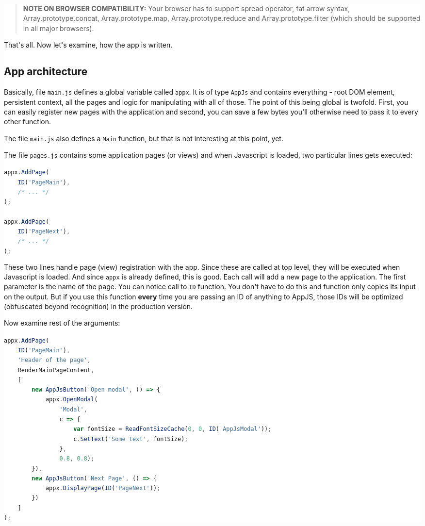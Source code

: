 > **NOTE ON BROWSER COMPATIBILITY:** Your browser has to support spread operator, fat arrow syntax, Array.prototype.concat, Array.prototype.map, Array.prototype.reduce and Array.prototype.filter (which should be supported in all major browsers).

That's all. Now let's examine, how the app is written.

## App architecture

Basically, file `main.js` defines a global variable called `appx`. It is of type `AppJs` and contains everything - root DOM element, persistent context, all the pages and logic for manipulating with all of those. The point of this being global is twofold. First, you can easily register new pages with the application and second, you can save a few bytes you'll otherwise need to pass it to every other function.

The file `main.js` also defines a `Main` function, but that is not interesting at this point, yet.

The file `pages.js` contains some application pages (or views) and when Javascript is loaded, two particular lines gets executed:

```js
appx.AddPage(
    ID('PageMain'),
    /* ... */
);

appx.AddPage(
    ID('PageNext'),
    /* ... */
);
```

These two lines handle page (view) registration with the app. Since these are called at top level, they will be executed when Javascript is loaded. And since `appx` is already defined, this is good. Each call will add a new page to the application. The first parameter is the name of the page. You can notice call to `ID` function. You don't have to do this and function only copies its input on the output. But if you use this function **every** time you are passing an ID of anything to AppJS, those IDs will be optimized (obfuscated beyond recognition) in the production version.

Now examine rest of the arguments:

```js
appx.AddPage(
    ID('PageMain'),
    'Header of the page',
    RenderMainPageContent,
    [
        new AppJsButton('Open modal', () => {
            appx.OpenModal(
                'Modal', 
                c => {
                    var fontSize = ReadFontSizeCache(0, 0, ID('AppJsModal'));
                    c.SetText('Some text', fontSize);
                }, 
                0.8, 0.8);
        }),
        new AppJsButton('Next Page', () => {
            appx.DisplayPage(ID('PageNext'));
        })
    ]
);
```
